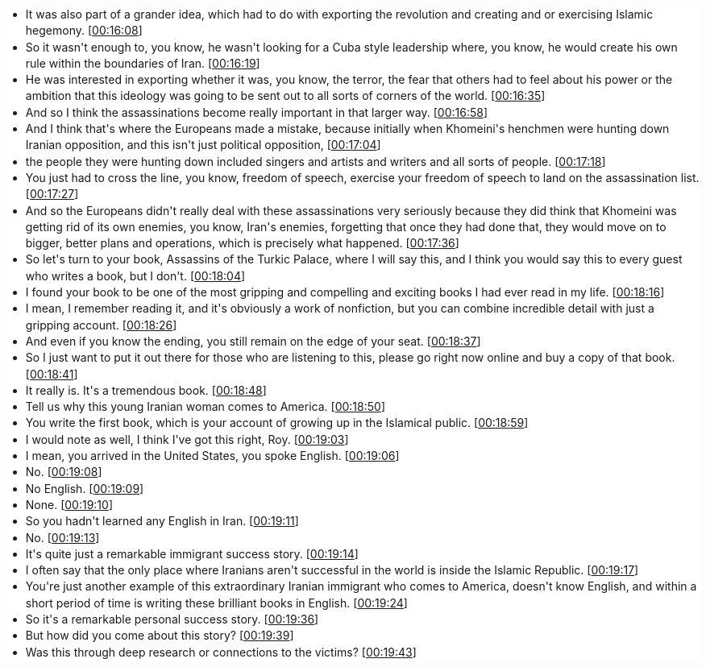 *  It was also part of a grander idea, which had to do with exporting the revolution and creating and or exercising Islamic hegemony. [[00:16:08](https://www.youtube.com/watch?v=aE06PYBcyJA&t=968.0s)]
*  So it wasn't enough to, you know, he wasn't looking for a Cuba style leadership where, you know, he would create his own rule within the boundaries of Iran. [[00:16:19](https://www.youtube.com/watch?v=aE06PYBcyJA&t=979.0s)]
*  He was interested in exporting whether it was, you know, the terror, the fear that others had to feel about his power or the ambition that this ideology was going to be sent out to all sorts of corners of the world. [[00:16:35](https://www.youtube.com/watch?v=aE06PYBcyJA&t=995.0s)]
*  And so I think the assassinations become really important in that larger way. [[00:16:58](https://www.youtube.com/watch?v=aE06PYBcyJA&t=1018.0s)]
*  And I think that's where the Europeans made a mistake, because initially when Khomeini's henchmen were hunting down Iranian opposition, and this isn't just political opposition, [[00:17:04](https://www.youtube.com/watch?v=aE06PYBcyJA&t=1024.0s)]
*  the people they were hunting down included singers and artists and writers and all sorts of people. [[00:17:18](https://www.youtube.com/watch?v=aE06PYBcyJA&t=1038.0s)]
*  You just had to cross the line, you know, freedom of speech, exercise your freedom of speech to land on the assassination list. [[00:17:27](https://www.youtube.com/watch?v=aE06PYBcyJA&t=1047.0s)]
*  And so the Europeans didn't really deal with these assassinations very seriously because they did think that Khomeini was getting rid of its own enemies, you know, Iran's enemies, forgetting that once they had done that, they would move on to bigger, better plans and operations, which is precisely what happened. [[00:17:36](https://www.youtube.com/watch?v=aE06PYBcyJA&t=1056.0s)]
*  So let's turn to your book, Assassins of the Turkic Palace, where I will say this, and I think you would say this to every guest who writes a book, but I don't. [[00:18:04](https://www.youtube.com/watch?v=aE06PYBcyJA&t=1084.0s)]
*  I found your book to be one of the most gripping and compelling and exciting books I had ever read in my life. [[00:18:16](https://www.youtube.com/watch?v=aE06PYBcyJA&t=1096.0s)]
*  I mean, I remember reading it, and it's obviously a work of nonfiction, but you can combine incredible detail with just a gripping account. [[00:18:26](https://www.youtube.com/watch?v=aE06PYBcyJA&t=1106.0s)]
*  And even if you know the ending, you still remain on the edge of your seat. [[00:18:37](https://www.youtube.com/watch?v=aE06PYBcyJA&t=1117.0s)]
*  So I just want to put it out there for those who are listening to this, please go right now online and buy a copy of that book. [[00:18:41](https://www.youtube.com/watch?v=aE06PYBcyJA&t=1121.0s)]
*  It really is. It's a tremendous book. [[00:18:48](https://www.youtube.com/watch?v=aE06PYBcyJA&t=1128.0s)]
*  Tell us why this young Iranian woman comes to America. [[00:18:50](https://www.youtube.com/watch?v=aE06PYBcyJA&t=1130.0s)]
*  You write the first book, which is your account of growing up in the Islamical public. [[00:18:59](https://www.youtube.com/watch?v=aE06PYBcyJA&t=1139.0s)]
*  I would note as well, I think I've got this right, Roy. [[00:19:03](https://www.youtube.com/watch?v=aE06PYBcyJA&t=1143.0s)]
*  I mean, you arrived in the United States, you spoke English. [[00:19:06](https://www.youtube.com/watch?v=aE06PYBcyJA&t=1146.0s)]
*  No. [[00:19:08](https://www.youtube.com/watch?v=aE06PYBcyJA&t=1148.0s)]
*  No English. [[00:19:09](https://www.youtube.com/watch?v=aE06PYBcyJA&t=1149.0s)]
*  None. [[00:19:10](https://www.youtube.com/watch?v=aE06PYBcyJA&t=1150.0s)]
*  So you hadn't learned any English in Iran. [[00:19:11](https://www.youtube.com/watch?v=aE06PYBcyJA&t=1151.0s)]
*  No. [[00:19:13](https://www.youtube.com/watch?v=aE06PYBcyJA&t=1153.0s)]
*  It's quite just a remarkable immigrant success story. [[00:19:14](https://www.youtube.com/watch?v=aE06PYBcyJA&t=1154.0s)]
*  I often say that the only place where Iranians aren't successful in the world is inside the Islamic Republic. [[00:19:17](https://www.youtube.com/watch?v=aE06PYBcyJA&t=1157.0s)]
*  You're just another example of this extraordinary Iranian immigrant who comes to America, doesn't know English, and within a short period of time is writing these brilliant books in English. [[00:19:24](https://www.youtube.com/watch?v=aE06PYBcyJA&t=1164.0s)]
*  So it's a remarkable personal success story. [[00:19:36](https://www.youtube.com/watch?v=aE06PYBcyJA&t=1176.0s)]
*  But how did you come about this story? [[00:19:39](https://www.youtube.com/watch?v=aE06PYBcyJA&t=1179.0s)]
*  Was this through deep research or connections to the victims? [[00:19:43](https://www.youtube.com/watch?v=aE06PYBcyJA&t=1183.0s)]